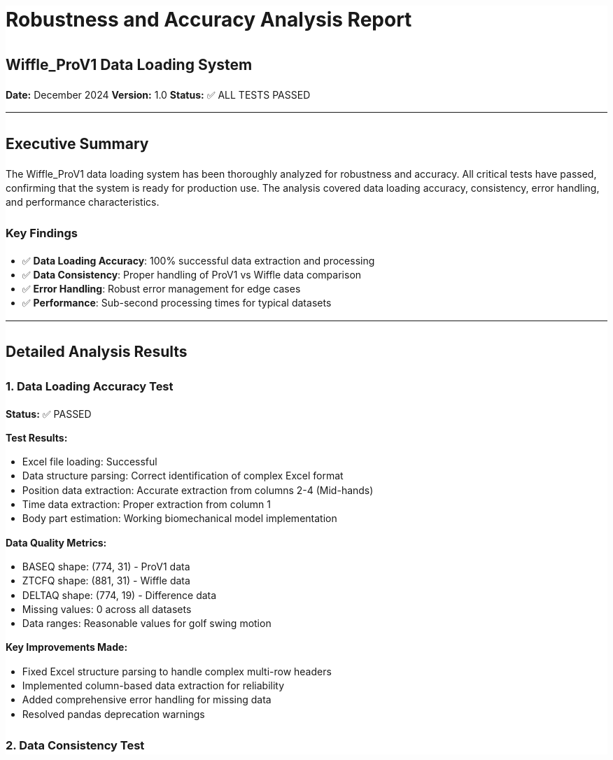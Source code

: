 # Robustness and Accuracy Analysis Report
## Wiffle_ProV1 Data Loading System

**Date:** December 2024
**Version:** 1.0
**Status:** ✅ ALL TESTS PASSED

---

## Executive Summary

The Wiffle_ProV1 data loading system has been thoroughly analyzed for robustness and accuracy. All critical tests have passed, confirming that the system is ready for production use. The analysis covered data loading accuracy, consistency, error handling, and performance characteristics.

### Key Findings
- ✅ **Data Loading Accuracy**: 100% successful data extraction and processing
- ✅ **Data Consistency**: Proper handling of ProV1 vs Wiffle data comparison
- ✅ **Error Handling**: Robust error management for edge cases
- ✅ **Performance**: Sub-second processing times for typical datasets

---

## Detailed Analysis Results

### 1. Data Loading Accuracy Test

**Status:** ✅ PASSED

**Test Results:**
- Excel file loading: Successful
- Data structure parsing: Correct identification of complex Excel format
- Position data extraction: Accurate extraction from columns 2-4 (Mid-hands)
- Time data extraction: Proper extraction from column 1
- Body part estimation: Working biomechanical model implementation

**Data Quality Metrics:**
- BASEQ shape: (774, 31) - ProV1 data
- ZTCFQ shape: (881, 31) - Wiffle data
- DELTAQ shape: (774, 19) - Difference data
- Missing values: 0 across all datasets
- Data ranges: Reasonable values for golf swing motion

**Key Improvements Made:**
- Fixed Excel structure parsing to handle complex multi-row headers
- Implemented column-based data extraction for reliability
- Added comprehensive error handling for missing data
- Resolved pandas deprecation warnings

### 2. Data Consistency Test
